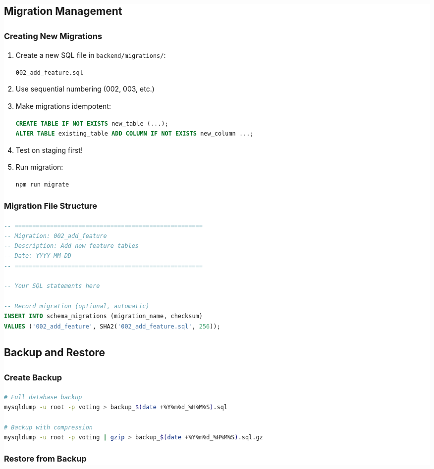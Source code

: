 ## Migration Management

### Creating New Migrations

1. Create a new SQL file in `backend/migrations/`:
   ```
   002_add_feature.sql
   ```

2. Use sequential numbering (002, 003, etc.)

3. Make migrations idempotent:
   ```sql
   CREATE TABLE IF NOT EXISTS new_table (...);
   ALTER TABLE existing_table ADD COLUMN IF NOT EXISTS new_column ...;
   ```

4. Test on staging first!

5. Run migration:
   ```bash
   npm run migrate
   ```

### Migration File Structure

```sql
-- =====================================================
-- Migration: 002_add_feature
-- Description: Add new feature tables
-- Date: YYYY-MM-DD
-- =====================================================

-- Your SQL statements here

-- Record migration (optional, automatic)
INSERT INTO schema_migrations (migration_name, checksum) 
VALUES ('002_add_feature', SHA2('002_add_feature.sql', 256));
```

## Backup and Restore

### Create Backup

```bash
# Full database backup
mysqldump -u root -p voting > backup_$(date +%Y%m%d_%H%M%S).sql

# Backup with compression
mysqldump -u root -p voting | gzip > backup_$(date +%Y%m%d_%H%M%S).sql.gz
```

### Restore from Backup
